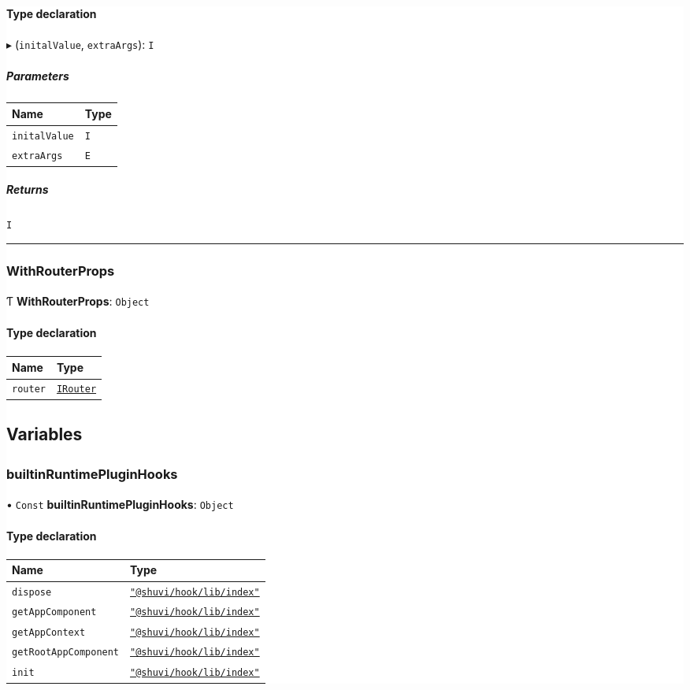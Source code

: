 #### Type declaration

▸ (`initalValue`, `extraArgs`): `I`

##### Parameters

| Name | Type |
| :------ | :------ |
| `initalValue` | `I` |
| `extraArgs` | `E` |

##### Returns

`I`

___

### WithRouterProps

Ƭ **WithRouterProps**: `Object`

#### Type declaration

| Name | Type |
| :------ | :------ |
| `router` | [`IRouter`](../interfaces/internal_.IRouter.md) |

## Variables

### builtinRuntimePluginHooks

• `Const` **builtinRuntimePluginHooks**: `Object`

#### Type declaration

| Name | Type |
| :------ | :------ |
| `dispose` | [`"@shuvi/hook/lib/index"`](internal_.__Users_user_project_shuvi_packages_hook_lib_index_.md) |
| `getAppComponent` | [`"@shuvi/hook/lib/index"`](internal_.__Users_user_project_shuvi_packages_hook_lib_index_.md) |
| `getAppContext` | [`"@shuvi/hook/lib/index"`](internal_.__Users_user_project_shuvi_packages_hook_lib_index_.md) |
| `getRootAppComponent` | [`"@shuvi/hook/lib/index"`](internal_.__Users_user_project_shuvi_packages_hook_lib_index_.md) |
| `init` | [`"@shuvi/hook/lib/index"`](internal_.__Users_user_project_shuvi_packages_hook_lib_index_.md) |
